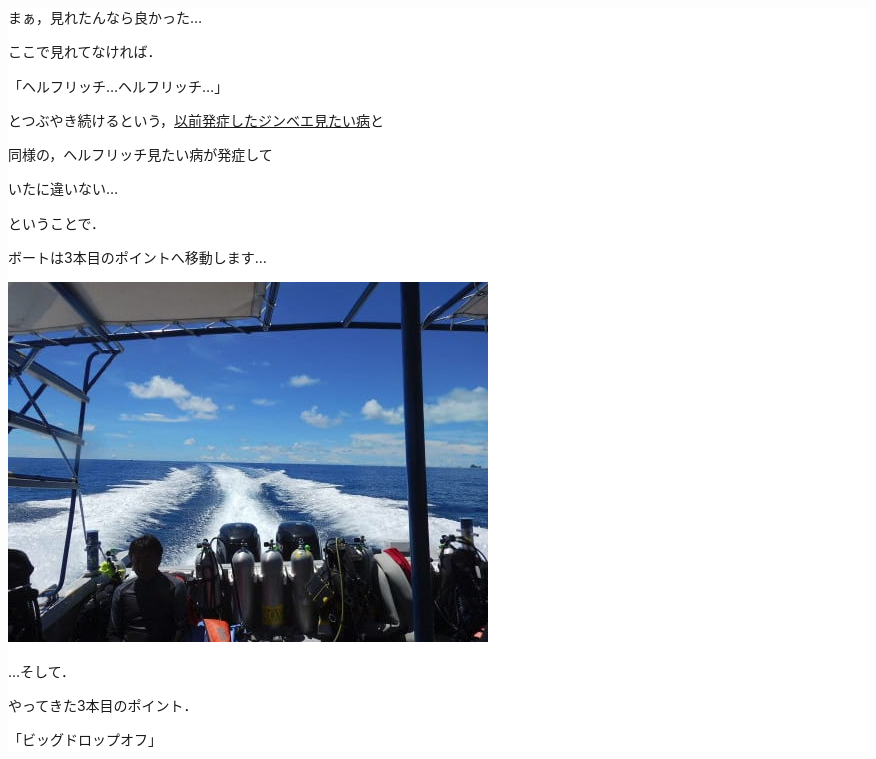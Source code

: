 まぁ，見れたんなら良かった…


ここで見れてなければ．


「ヘルフリッチ…ヘルフリッチ…」


とつぶやき続けるという，[以前発症したジンベエ見たい病](e530e98339f87e8dc5e13de072679d584.md)と


同様の，ヘルフリッチ見たい病が発症して


いたに違いない…





ということで．


ボートは3本目のポイントへ移動します…




![c39ab2227a61a0374ec2d16953d45998.jpg](images/c39ab2227a61a0374ec2d16953d45998.jpg)







…そして．


やってきた3本目のポイント．


「ビッグドロップオフ」



